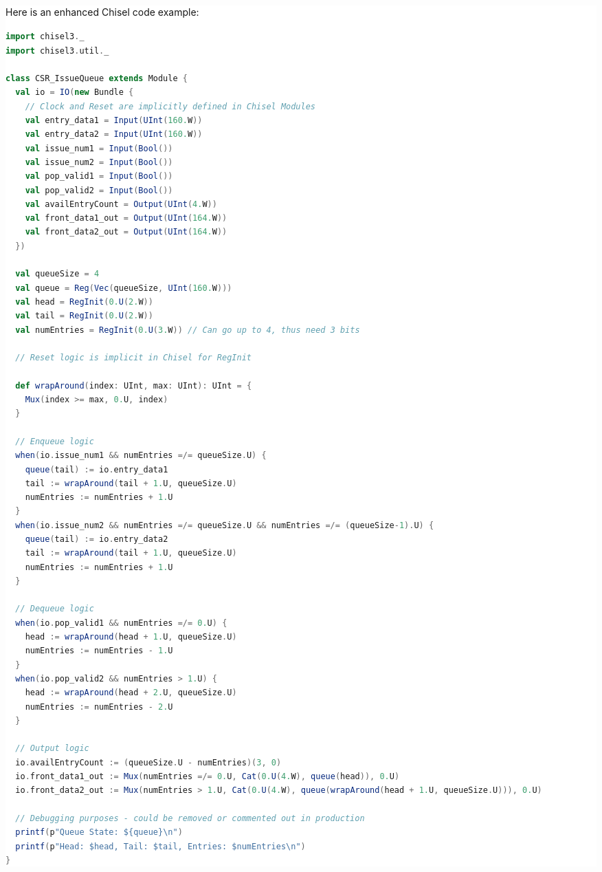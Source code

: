 Here is an enhanced Chisel code example:

```scala
import chisel3._
import chisel3.util._

class CSR_IssueQueue extends Module {
  val io = IO(new Bundle {
    // Clock and Reset are implicitly defined in Chisel Modules
    val entry_data1 = Input(UInt(160.W))
    val entry_data2 = Input(UInt(160.W))
    val issue_num1 = Input(Bool())
    val issue_num2 = Input(Bool())
    val pop_valid1 = Input(Bool())
    val pop_valid2 = Input(Bool())
    val availEntryCount = Output(UInt(4.W))
    val front_data1_out = Output(UInt(164.W))
    val front_data2_out = Output(UInt(164.W))
  })

  val queueSize = 4
  val queue = Reg(Vec(queueSize, UInt(160.W)))
  val head = RegInit(0.U(2.W))
  val tail = RegInit(0.U(2.W))
  val numEntries = RegInit(0.U(3.W)) // Can go up to 4, thus need 3 bits

  // Reset logic is implicit in Chisel for RegInit

  def wrapAround(index: UInt, max: UInt): UInt = {
    Mux(index >= max, 0.U, index)
  }

  // Enqueue logic
  when(io.issue_num1 && numEntries =/= queueSize.U) {
    queue(tail) := io.entry_data1
    tail := wrapAround(tail + 1.U, queueSize.U)
    numEntries := numEntries + 1.U
  }
  when(io.issue_num2 && numEntries =/= queueSize.U && numEntries =/= (queueSize-1).U) {
    queue(tail) := io.entry_data2
    tail := wrapAround(tail + 1.U, queueSize.U)
    numEntries := numEntries + 1.U
  }

  // Dequeue logic
  when(io.pop_valid1 && numEntries =/= 0.U) {
    head := wrapAround(head + 1.U, queueSize.U)
    numEntries := numEntries - 1.U
  }
  when(io.pop_valid2 && numEntries > 1.U) {
    head := wrapAround(head + 2.U, queueSize.U)
    numEntries := numEntries - 2.U
  }

  // Output logic
  io.availEntryCount := (queueSize.U - numEntries)(3, 0)
  io.front_data1_out := Mux(numEntries =/= 0.U, Cat(0.U(4.W), queue(head)), 0.U)
  io.front_data2_out := Mux(numEntries > 1.U, Cat(0.U(4.W), queue(wrapAround(head + 1.U, queueSize.U))), 0.U)

  // Debugging purposes - could be removed or commented out in production
  printf(p"Queue State: ${queue}\n")
  printf(p"Head: $head, Tail: $tail, Entries: $numEntries\n")
}
```